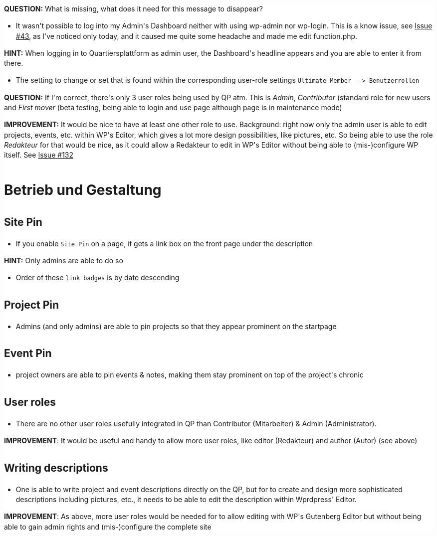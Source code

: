 **QUESTION:** What is missing, what does it need for this message to disappear?
* It wasn't possible to log into my Admin's Dashboard neither with using wp-admin nor wp-login. This is a know issue, see [Issue #43](https://github.com/studio-arrenberg/quartiersplattform/issues/43), as I've noticed only today, and it caused me quite some headache and made me edit function.php. 

**HINT:** When logging in to Quartiersplattform as admin user, the Dashboard's headline appears and you are able to enter it from there.
* The setting to change or set that is found within the corresponding user-role settings `Ultimate Member --> Benutzerrollen`

**QUESTION:** If I'm correct, there's only 3 user roles being used by QP atm. This is _Admin_, _Contributor_ (standard role for new users and _First mover_ (beta testing, being able to login and use page although page is in maintenance mode)

**IMPROVEMENT:** It would be nice to have at least one other role to use. Background: right now only the admin user is able to edit projects, events, etc. within WP's Editor, which gives a lot more design possibilities, like pictures, etc. So being able to use the role _Redakteur_ for that would be nice, as it could allow a Redakteur to edit in WP's Editor without being able to (mis-)configure WP itself. See [Issue #132](https://github.com/studio-arrenberg/quartiersplattform/issues/132)
# Betrieb und Gestaltung
## Site Pin
* If you enable `Site Pin` on a page, it gets a link box on the front page under the description

**HINT:** Only admins are able to do so
* Order of these `link badges` is by date descending

## Project Pin
* Admins (and only admins) are able to pin projects so that they appear prominent on the startpage

## Event Pin
* project owners are able to pin events & notes, making them stay prominent on top of the project's chronic

## User roles
* There are no other user roles usefully integrated in QP than Contributor (Mitarbeiter) & Admin (Administrator). 

**IMPROVEMENT**: It would be useful and handy to allow more user roles, like editor (Redakteur) and author (Autor) (see above)

## Writing descriptions
* One is able to write project and event descriptions directly on the QP, but for to create and design more sophisticated descriptions including pictures, etc., it needs to be able to edit the description within Wprdpress' Editor.

**IMPROVEMENT**: As above, more user roles would be needed for to allow editing with WP's Gutenberg Editor but without being able to gain admin rights and (mis-)configure the complete site
